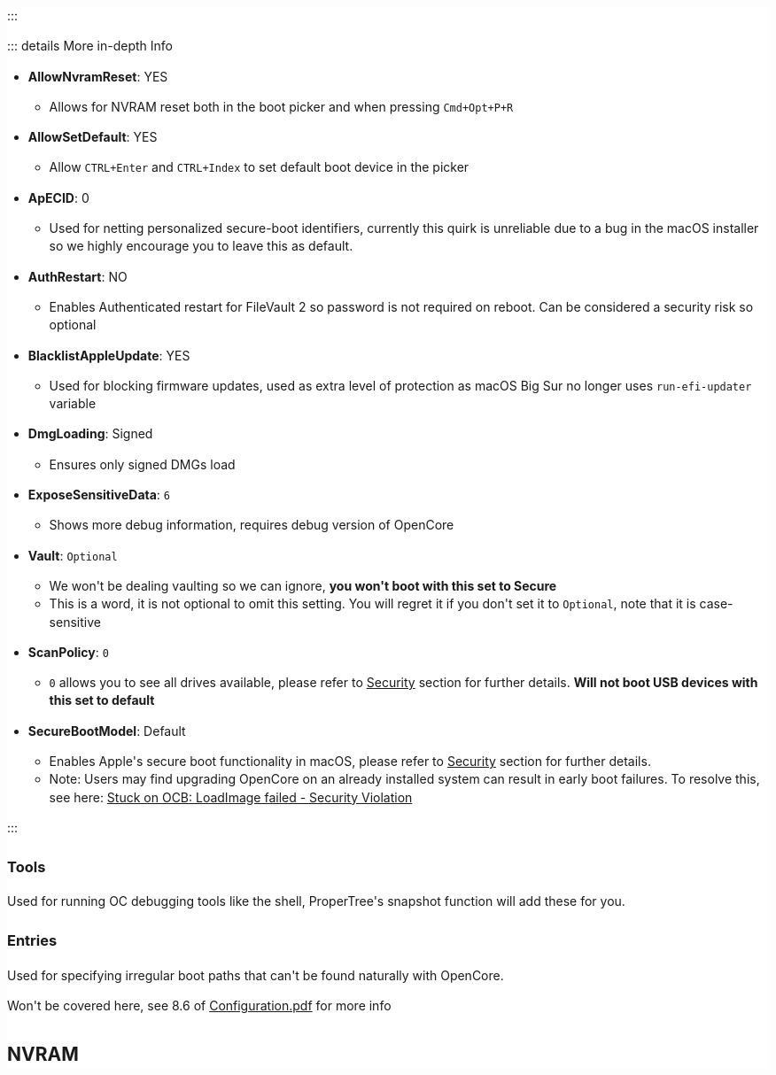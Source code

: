 :::

::: details More in-depth Info

* **AllowNvramReset**: YES
  * Allows for NVRAM reset both in the boot picker and when pressing `Cmd+Opt+P+R`
* **AllowSetDefault**: YES
  * Allow `CTRL+Enter` and `CTRL+Index` to set default boot device in the picker
* **ApECID**: 0
  * Used for netting personalized secure-boot identifiers, currently this quirk is unreliable due to a bug in the macOS installer so we highly encourage you to leave this as default.
* **AuthRestart**: NO
  * Enables Authenticated restart for FileVault 2 so password is not required on reboot. Can be considered a security risk so optional
* **BlacklistAppleUpdate**: YES
  * Used for blocking firmware updates, used as extra level of protection as macOS Big Sur no longer uses `run-efi-updater` variable

* **DmgLoading**: Signed
  * Ensures only signed DMGs load
* **ExposeSensitiveData**: `6`
  * Shows more debug information, requires debug version of OpenCore
* **Vault**: `Optional`
  * We won't be dealing vaulting so we can ignore, **you won't boot with this set to Secure**
  * This is a word, it is not optional to omit this setting. You will regret it if you don't set it to `Optional`, note that it is case-sensitive
* **ScanPolicy**: `0`
  * `0` allows you to see all drives available, please refer to [Security](https://viopencore.github.io/OpenCore-Post-Install/universal/security.html) section for further details. **Will not boot USB devices with this set to default**
* **SecureBootModel**: Default
  * Enables Apple's secure boot functionality in macOS, please refer to [Security](https://viopencore.github.io/OpenCore-Post-Install/universal/security.html) section for further details.
  * Note: Users may find upgrading OpenCore on an already installed system can result in early boot failures. To resolve this, see here: [Stuck on OCB: LoadImage failed - Security Violation](/troubleshooting/extended/kernel-issues.md#stuck-on-ocb-loadimage-failed-security-violation)

:::

### Tools

Used for running OC debugging tools like the shell, ProperTree's snapshot function will add these for you.

### Entries

Used for specifying irregular boot paths that can't be found naturally with OpenCore.

Won't be covered here, see 8.6 of [Configuration.pdf](https://github.com/acidanthera/OpenCorePkg/blob/master/Docs/Configuration.pdf) for more info

## NVRAM
